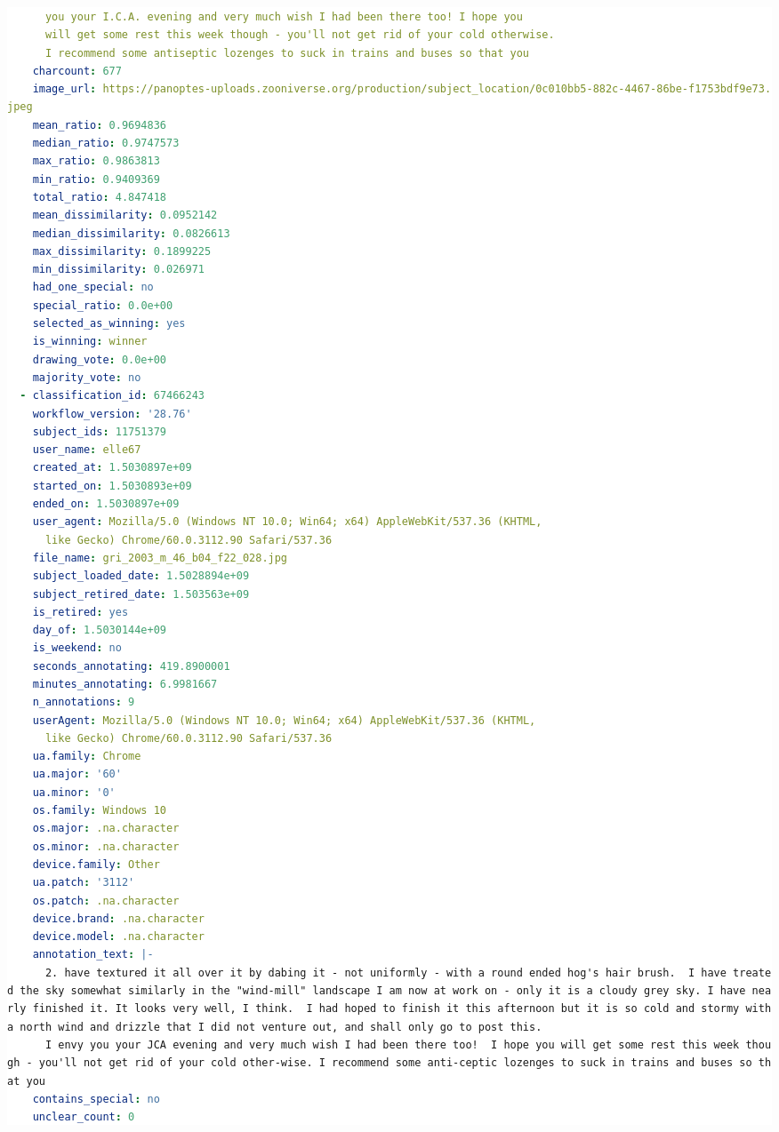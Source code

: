 ```yaml
      you your I.C.A. evening and very much wish I had been there too! I hope you
      will get some rest this week though - you'll not get rid of your cold otherwise.
      I recommend some antiseptic lozenges to suck in trains and buses so that you
    charcount: 677
    image_url: https://panoptes-uploads.zooniverse.org/production/subject_location/0c010bb5-882c-4467-86be-f1753bdf9e73.jpeg
    mean_ratio: 0.9694836
    median_ratio: 0.9747573
    max_ratio: 0.9863813
    min_ratio: 0.9409369
    total_ratio: 4.847418
    mean_dissimilarity: 0.0952142
    median_dissimilarity: 0.0826613
    max_dissimilarity: 0.1899225
    min_dissimilarity: 0.026971
    had_one_special: no
    special_ratio: 0.0e+00
    selected_as_winning: yes
    is_winning: winner
    drawing_vote: 0.0e+00
    majority_vote: no
  - classification_id: 67466243
    workflow_version: '28.76'
    subject_ids: 11751379
    user_name: elle67
    created_at: 1.5030897e+09
    started_on: 1.5030893e+09
    ended_on: 1.5030897e+09
    user_agent: Mozilla/5.0 (Windows NT 10.0; Win64; x64) AppleWebKit/537.36 (KHTML,
      like Gecko) Chrome/60.0.3112.90 Safari/537.36
    file_name: gri_2003_m_46_b04_f22_028.jpg
    subject_loaded_date: 1.5028894e+09
    subject_retired_date: 1.503563e+09
    is_retired: yes
    day_of: 1.5030144e+09
    is_weekend: no
    seconds_annotating: 419.8900001
    minutes_annotating: 6.9981667
    n_annotations: 9
    userAgent: Mozilla/5.0 (Windows NT 10.0; Win64; x64) AppleWebKit/537.36 (KHTML,
      like Gecko) Chrome/60.0.3112.90 Safari/537.36
    ua.family: Chrome
    ua.major: '60'
    ua.minor: '0'
    os.family: Windows 10
    os.major: .na.character
    os.minor: .na.character
    device.family: Other
    ua.patch: '3112'
    os.patch: .na.character
    device.brand: .na.character
    device.model: .na.character
    annotation_text: |-
      2. have textured it all over it by dabing it - not uniformly - with a round ended hog's hair brush.  I have treated the sky somewhat similarly in the "wind-mill" landscape I am now at work on - only it is a cloudy grey sky. I have nearly finished it. It looks very well, I think.  I had hoped to finish it this afternoon but it is so cold and stormy with a north wind and drizzle that I did not venture out, and shall only go to post this.
      I envy you your JCA evening and very much wish I had been there too!  I hope you will get some rest this week though - you'll not get rid of your cold other-wise. I recommend some anti-ceptic lozenges to suck in trains and buses so that you
    contains_special: no
    unclear_count: 0
```